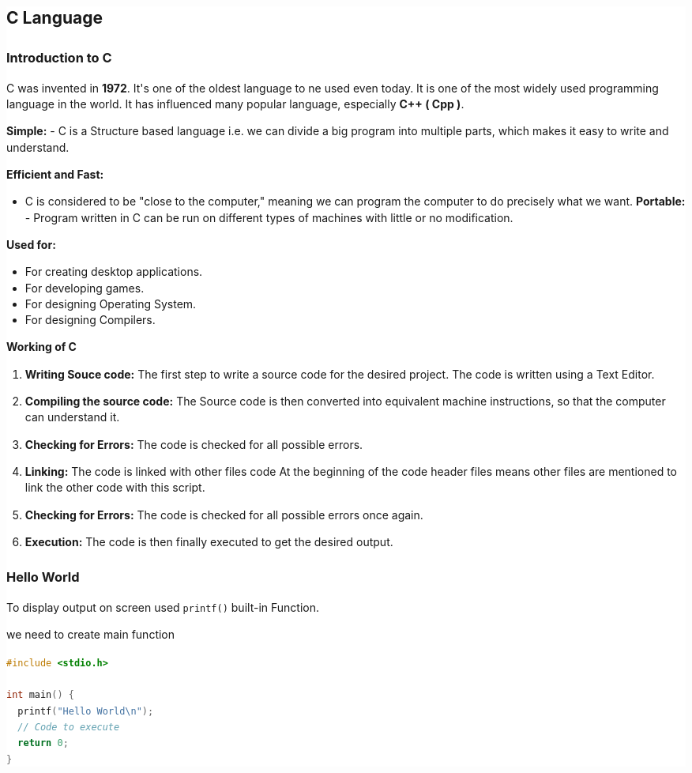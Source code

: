 ## C Language

### Introduction to C 

C was invented in **1972**. It's one of the oldest language to ne used
even today.
It is one of the most widely used programming language in the world.
It has influenced many popular language, especially **C++ ( Cpp )**.

**Simple:** - C is a Structure based language i.e. we can divide a big program into multiple parts, which makes it easy to write and understand.

**Efficient and Fast:** 
- C is considered to be "close to the computer," meaning we can program the computer to do precisely what we want. 
**Portable:** -  Program written in C can be run on different types of machines with little or no modification.

**Used for:**
- For creating desktop applications.
- For developing games.
- For designing Operating System. 
- For designing Compilers. 

**Working of C**
1. **Writing Souce code:** The first step to write a source code for the desired project. The code is written using a Text Editor.

2. **Compiling the source code:** The Source code is then converted into equivalent machine instructions, so that the computer can understand it.

3. **Checking for Errors:** The code is checked for all possible errors.

4. **Linking:** The code is linked with other files code
At the beginning of the code header files means other files are mentioned to link the other code with this script. 

5. **Checking for Errors:** The code is checked for all possible errors once again. 

6. **Execution:** The code is then finally executed to get the desired output. 

### Hello World 

To display output on screen used `printf()` built-in  Function. 

we need to create main function 
```c 
#include <stdio.h> 

int main() {
  printf("Hello World\n");
  // Code to execute 
  return 0;
}
```
